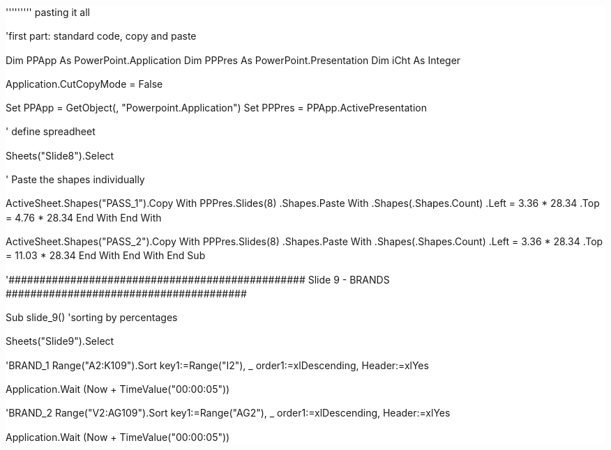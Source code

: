 ''''''''' pasting it all

'first part: standard code, copy and paste

Dim PPApp As PowerPoint.Application
Dim PPPres As PowerPoint.Presentation
Dim iCht As Integer

Application.CutCopyMode = False

Set PPApp = GetObject(, "Powerpoint.Application")
Set PPPres = PPApp.ActivePresentation

' define spreadheet

Sheets("Slide8").Select

' Paste the shapes individually

ActiveSheet.Shapes("PASS_1").Copy
With PPPres.Slides(8)
    .Shapes.Paste
    With .Shapes(.Shapes.Count)
        .Left = 3.36 * 28.34
        .Top = 4.76 * 28.34
    End With
End With

ActiveSheet.Shapes("PASS_2").Copy
With PPPres.Slides(8)
    .Shapes.Paste
    With .Shapes(.Shapes.Count)
        .Left = 3.36 * 28.34
        .Top = 11.03 * 28.34
    End With
End With
End Sub

'################################################ Slide 9 - BRANDS  #######################################

Sub slide_9()
'sorting by percentages


Sheets("Slide9").Select

'BRAND_1
Range("A2:K109").Sort key1:=Range("I2"), _
      order1:=xlDescending, Header:=xlYes
      
Application.Wait (Now + TimeValue("00:00:05"))

'BRAND_2
Range("V2:AG109").Sort key1:=Range("AG2"), _
      order1:=xlDescending, Header:=xlYes
      
Application.Wait (Now + TimeValue("00:00:05"))
